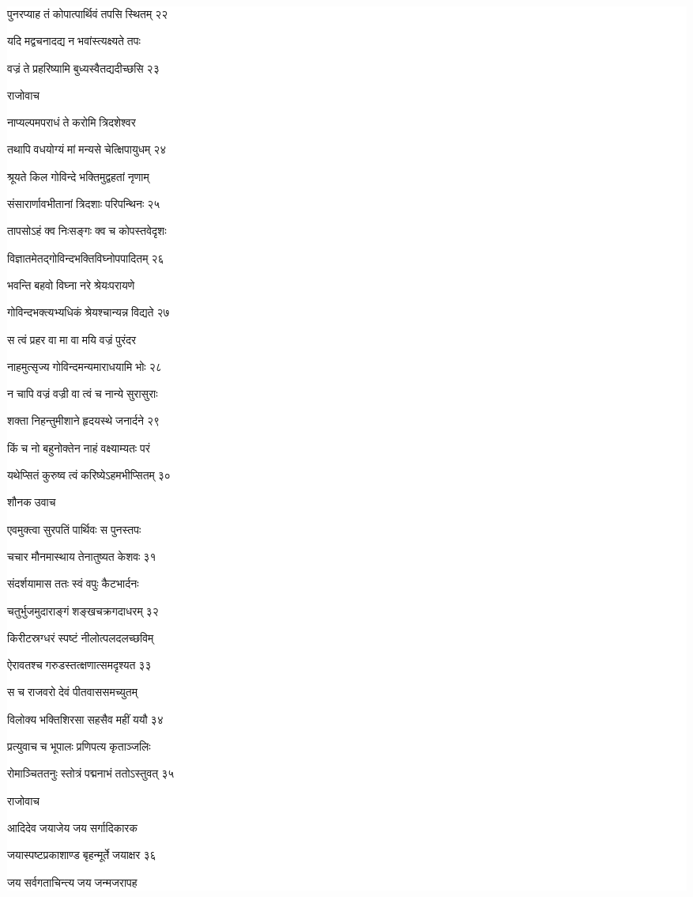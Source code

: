 पुनरप्याह तं कोपात्पार्थिवं तपसि स्थितम् २२

यदि मद्वचनादद्य न भवांस्त्यक्ष्यते तपः 

वज्रं ते प्रहरिष्यामि बुध्यस्वैतद्यदीच्छसि २३

राजोवाच

नाप्यल्पमपराधं ते करोमि त्रिदशेश्वर 

तथापि वधयोग्यं मां मन्यसे चेत्क्षिपायुधम् २४

श्रूयते किल गोविन्दे भक्तिमुद्वहतां नृणाम् 

संसारार्णावभीतानां त्रिदशाः परिपन्थिनः २५

तापसोऽहं क्व निःसङ्गः क्व च कोपस्तवेदृशः 

विज्ञातमेतद्गोविन्दभक्तिविघ्नोपपादितम् २६

भवन्ति बहवो विघ्ना नरे श्रेयःपरायणे 

गोविन्दभक्त्यभ्यधिकं श्रेयश्चान्यन्न विद्यते २७

स त्वं प्रहर वा मा वा मयि वज्रं पुरंदर 

नाहमुत्सृज्य गोविन्दमन्यमाराधयामि भोः २८

न चापि वज्रं वज्री वा त्वं च नान्ये सुरासुराः 

शक्ता निहन्तुमीशाने हृदयस्थे जनार्दने २९

किं च नो बहुनोक्तेन नाहं वक्ष्याम्यतः परं 

यथेप्सितं कुरुष्व त्वं करिष्येऽहमभीप्सितम् ३०

शौनक उवाच

एवमुक्त्वा सुरपतिं पार्थिवः स पुनस्तपः 

चचार मौनमास्थाय तेनातुष्यत केशवः ३१

संदर्शयामास ततः स्वं वपुः कैटभार्दनः 

चतुर्भुजमुदाराङ्गं शङ्खचक्रगदाधरम् ३२

किरीटस्रग्धरं स्पष्टं नीलोत्पलदलच्छविम् 

ऐरावतश्च गरुडस्तत्क्षणात्समदृश्यत ३३

स च राजवरो देवं पीतवाससमच्युतम् 

विलोक्य भक्तिशिरसा सहसैव महीं ययौ ३४

प्रत्युवाच च भूपालः प्रणिपत्य कृताञ्जलिः 

रोमाञ्चिततनुः स्तोत्रं पद्मनाभं ततोऽस्तुवत् ३५

राजोवाच

आदिदेव जयाजेय जय सर्गादिकारक 

जयास्पष्टप्रकाशाण्ड बृहन्मूर्ते जयाक्षर ३६

जय सर्वगताचिन्त्य जय जन्मजरापह 
